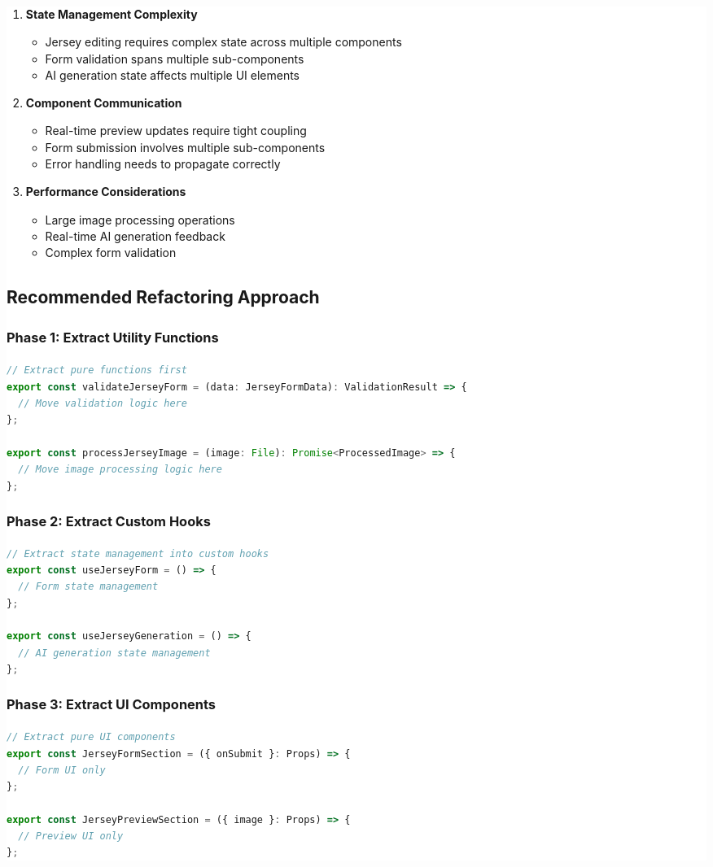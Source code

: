 1. **State Management Complexity**
   - Jersey editing requires complex state across multiple components
   - Form validation spans multiple sub-components
   - AI generation state affects multiple UI elements

2. **Component Communication**
   - Real-time preview updates require tight coupling
   - Form submission involves multiple sub-components
   - Error handling needs to propagate correctly

3. **Performance Considerations**
   - Large image processing operations
   - Real-time AI generation feedback
   - Complex form validation

## Recommended Refactoring Approach

### Phase 1: Extract Utility Functions

```typescript
// Extract pure functions first
export const validateJerseyForm = (data: JerseyFormData): ValidationResult => {
  // Move validation logic here
};

export const processJerseyImage = (image: File): Promise<ProcessedImage> => {
  // Move image processing logic here
};
```

### Phase 2: Extract Custom Hooks

```typescript
// Extract state management into custom hooks
export const useJerseyForm = () => {
  // Form state management
};

export const useJerseyGeneration = () => {
  // AI generation state management
};
```

### Phase 3: Extract UI Components

```typescript
// Extract pure UI components
export const JerseyFormSection = ({ onSubmit }: Props) => {
  // Form UI only
};

export const JerseyPreviewSection = ({ image }: Props) => {
  // Preview UI only
};
```
